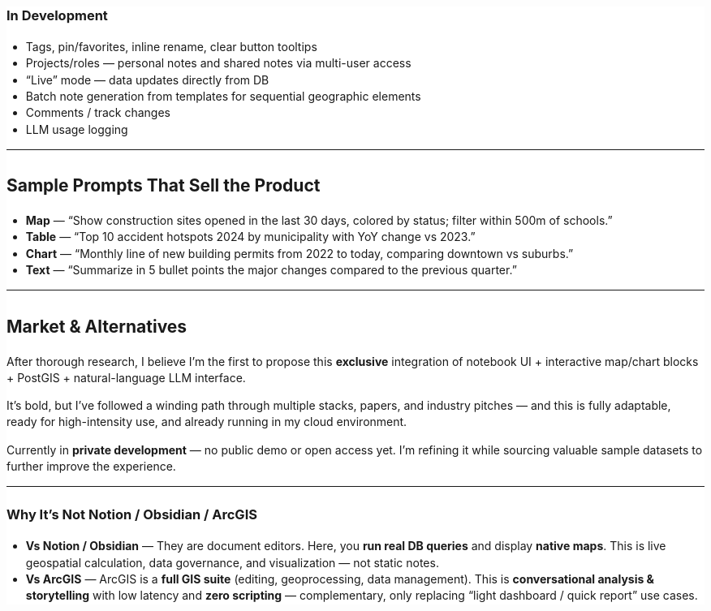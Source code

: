 
### **In Development**

* Tags, pin/favorites, inline rename, clear button tooltips
* Projects/roles — personal notes and shared notes via multi-user access
* “Live” mode — data updates directly from DB
* Batch note generation from templates for sequential geographic elements
* Comments / track changes
* LLM usage logging

---

## **Sample Prompts That Sell the Product**

* **Map** — “Show construction sites opened in the last 30 days, colored by status; filter within 500m of schools.”
* **Table** — “Top 10 accident hotspots 2024 by municipality with YoY change vs 2023.”
* **Chart** — “Monthly line of new building permits from 2022 to today, comparing downtown vs suburbs.”
* **Text** — “Summarize in 5 bullet points the major changes compared to the previous quarter.”

---

## **Market & Alternatives**

After thorough research, I believe I’m the first to propose this **exclusive** integration of notebook UI + interactive map/chart blocks + PostGIS + natural-language LLM interface.

It’s bold, but I’ve followed a winding path through multiple stacks, papers, and industry pitches — and this is fully adaptable, ready for high-intensity use, and already running in my cloud environment.

Currently in **private development** — no public demo or open access yet. I’m refining it while sourcing valuable sample datasets to further improve the experience.

---

### **Why It’s Not Notion / Obsidian / ArcGIS**

* **Vs Notion / Obsidian** — They are document editors. Here, you **run real DB queries** and display **native maps**. This is live geospatial calculation, data governance, and visualization — not static notes.
* **Vs ArcGIS** — ArcGIS is a **full GIS suite** (editing, geoprocessing, data management). This is **conversational analysis & storytelling** with low latency and **zero scripting** — complementary, only replacing “light dashboard / quick report” use cases.

